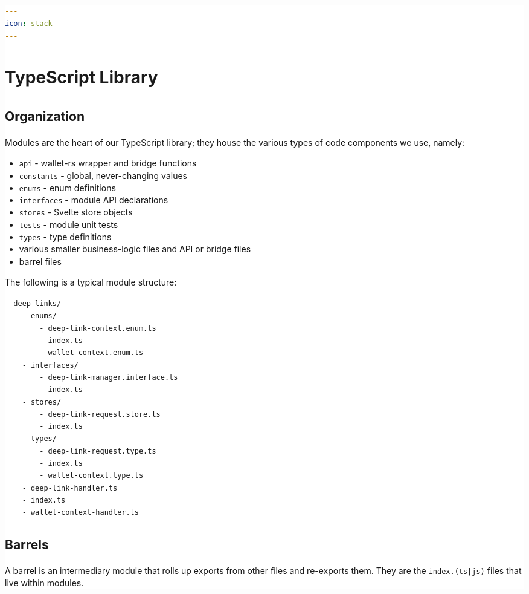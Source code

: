 ```yaml
---
icon: stack
---
```


# TypeScript Library

## Organization

Modules are the heart of our TypeScript library; they house the various types of code components we use, namely:

- `api` - wallet-rs wrapper and bridge functions
- `constants` - global, never-changing values
- `enums` - enum definitions
- `interfaces` - module API declarations
- `stores` - Svelte store objects
- `tests` - module unit tests
- `types` - type definitions
- various smaller business-logic files and API or bridge files
- barrel files

The following is a typical module structure:

```
- deep-links/
    - enums/
        - deep-link-context.enum.ts
        - index.ts
        - wallet-context.enum.ts
    - interfaces/
        - deep-link-manager.interface.ts
        - index.ts
    - stores/
        - deep-link-request.store.ts
        - index.ts
    - types/
        - deep-link-request.type.ts
        - index.ts
        - wallet-context.type.ts
    - deep-link-handler.ts
    - index.ts
    - wallet-context-handler.ts
```

## Barrels

A [barrel](https://basarat.gitbook.io/typescript/main-1/barrel) is an intermediary module that rolls up exports from other files and re-exports them. They are the `index.(ts|js)` files that live within modules.
